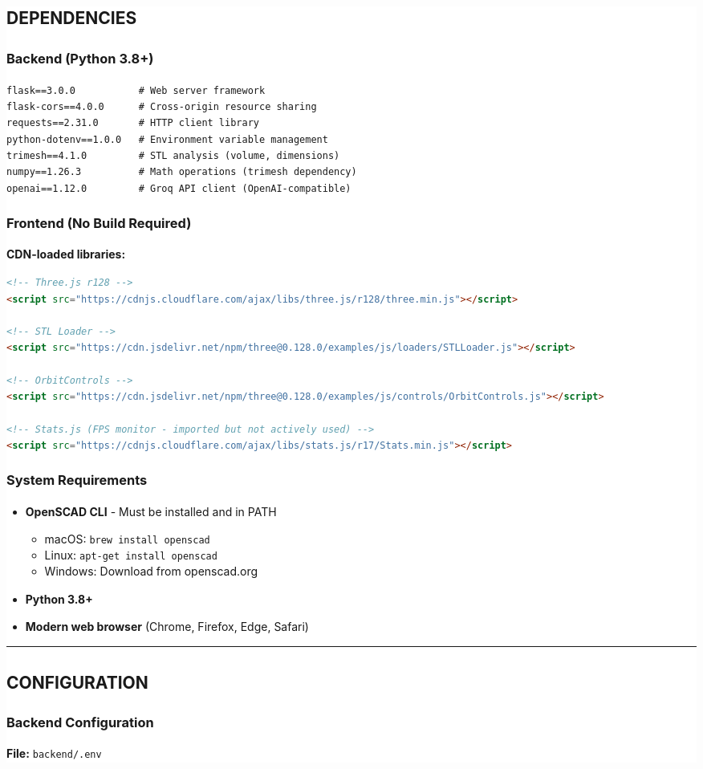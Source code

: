 
## DEPENDENCIES

### Backend (Python 3.8+)

```
flask==3.0.0           # Web server framework
flask-cors==4.0.0      # Cross-origin resource sharing
requests==2.31.0       # HTTP client library
python-dotenv==1.0.0   # Environment variable management
trimesh==4.1.0         # STL analysis (volume, dimensions)
numpy==1.26.3          # Math operations (trimesh dependency)
openai==1.12.0         # Groq API client (OpenAI-compatible)
```

### Frontend (No Build Required)

**CDN-loaded libraries:**

```html
<!-- Three.js r128 -->
<script src="https://cdnjs.cloudflare.com/ajax/libs/three.js/r128/three.min.js"></script>

<!-- STL Loader -->
<script src="https://cdn.jsdelivr.net/npm/three@0.128.0/examples/js/loaders/STLLoader.js"></script>

<!-- OrbitControls -->
<script src="https://cdn.jsdelivr.net/npm/three@0.128.0/examples/js/controls/OrbitControls.js"></script>

<!-- Stats.js (FPS monitor - imported but not actively used) -->
<script src="https://cdnjs.cloudflare.com/ajax/libs/stats.js/r17/Stats.min.js"></script>
```

### System Requirements

- **OpenSCAD CLI** - Must be installed and in PATH

  - macOS: `brew install openscad`
  - Linux: `apt-get install openscad`
  - Windows: Download from openscad.org

- **Python 3.8+**
- **Modern web browser** (Chrome, Firefox, Edge, Safari)

---

## CONFIGURATION

### Backend Configuration

**File:** `backend/.env`
